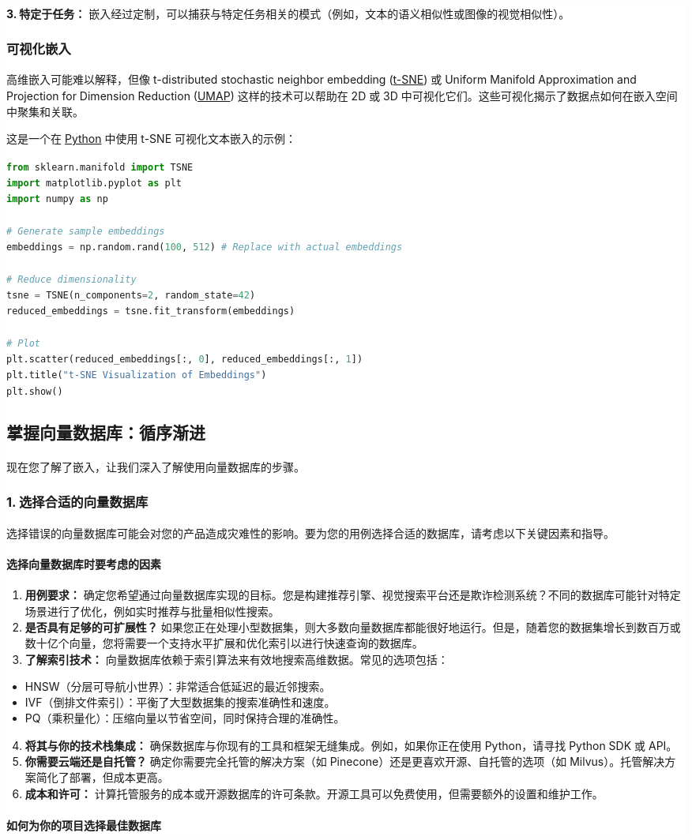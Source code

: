**3. 特定于任务：** 嵌入经过定制，可以捕获与特定任务相关的模式（例如，文本的语义相似性或图像的视觉相似性）。

### 可视化嵌入

高维嵌入可能难以解释，但像 t-distributed stochastic neighbor embedding ([t-SNE](https://thenewstack.io/3-new-techniques-for-data-dimensionality-reduction-in-machine-learning/)) 或 Uniform Manifold Approximation and Projection for Dimension Reduction ([UMAP](https://umap-learn.readthedocs.io/en/latest/)) 这样的技术可以帮助在 2D 或 3D 中可视化它们。这些可视化揭示了数据点如何在嵌入空间中聚集和关联。

这是一个在 [Python](https://thenewstack.io/what-is-python/) 中使用 t-SNE 可视化文本嵌入的示例：

```py
from sklearn.manifold import TSNE
import matplotlib.pyplot as plt
import numpy as np

# Generate sample embeddings
embeddings = np.random.rand(100, 512) # Replace with actual embeddings

# Reduce dimensionality
tsne = TSNE(n_components=2, random_state=42)
reduced_embeddings = tsne.fit_transform(embeddings)

# Plot
plt.scatter(reduced_embeddings[:, 0], reduced_embeddings[:, 1])
plt.title("t-SNE Visualization of Embeddings")
plt.show()
```

## 掌握向量数据库：循序渐进

现在您了解了嵌入，让我们深入了解使用向量数据库的步骤。

### 1. 选择合适的向量数据库

选择错误的向量数据库可能会对您的产品造成灾难性的影响。要为您的用例选择合适的数据库，请考虑以下关键因素和指导。

#### 选择向量数据库时要考虑的因素

1. **用例要求：** 确定您希望通过向量数据库实现的目标。您是构建推荐引擎、视觉搜索平台还是欺诈检测系统？不同的数据库可能针对特定场景进行了优化，例如实时推荐与批量相似性搜索。
2. **是否具有足够的可扩展性？** 如果您正在处理小型数据集，则大多数向量数据库都能很好地运行。但是，随着您的数据集增长到数百万或数十亿个向量，您将需要一个支持水平扩展和优化索引以进行快速查询的数据库。
3. **了解索引技术：** 向量数据库依赖于索引算法来有效地搜索高维数据。常见的选项包括：

- HNSW（分层可导航小世界）：非常适合低延迟的最近邻搜索。
- IVF（倒排文件索引）：平衡了大型数据集的搜索准确性和速度。
- PQ（乘积量化）：压缩向量以节省空间，同时保持合理的准确性。

4. **将其与你的技术栈集成：** 确保数据库与你现有的工具和框架无缝集成。例如，如果你正在使用 Python，请寻找 Python SDK 或 API。
5. **你需要云端还是自托管？** 确定你需要完全托管的解决方案（如 Pinecone）还是更喜欢开源、自托管的选项（如 Milvus）。托管解决方案简化了部署，但成本更高。
6. **成本和许可：** 计算托管服务的成本或开源数据库的许可条款。开源工具可以免费使用，但需要额外的设置和维护工作。

#### 如何为你的项目选择最佳数据库
